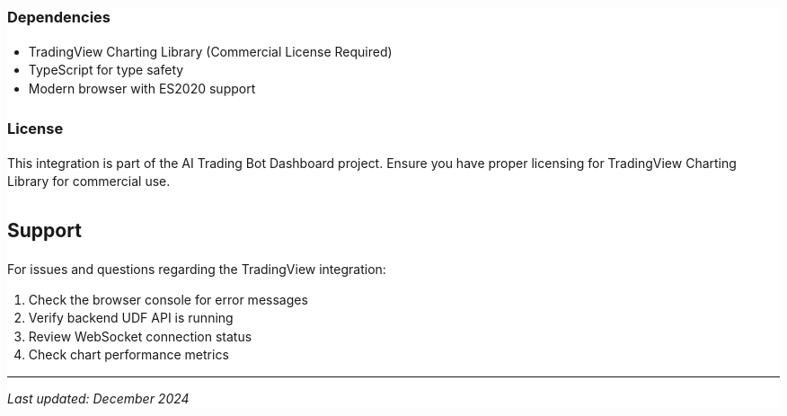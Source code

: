 ### Dependencies
- TradingView Charting Library (Commercial License Required)
- TypeScript for type safety
- Modern browser with ES2020 support

### License
This integration is part of the AI Trading Bot Dashboard project. Ensure you have proper licensing for TradingView Charting Library for commercial use.

## Support

For issues and questions regarding the TradingView integration:
1. Check the browser console for error messages
2. Verify backend UDF API is running
3. Review WebSocket connection status
4. Check chart performance metrics

---

*Last updated: December 2024*
